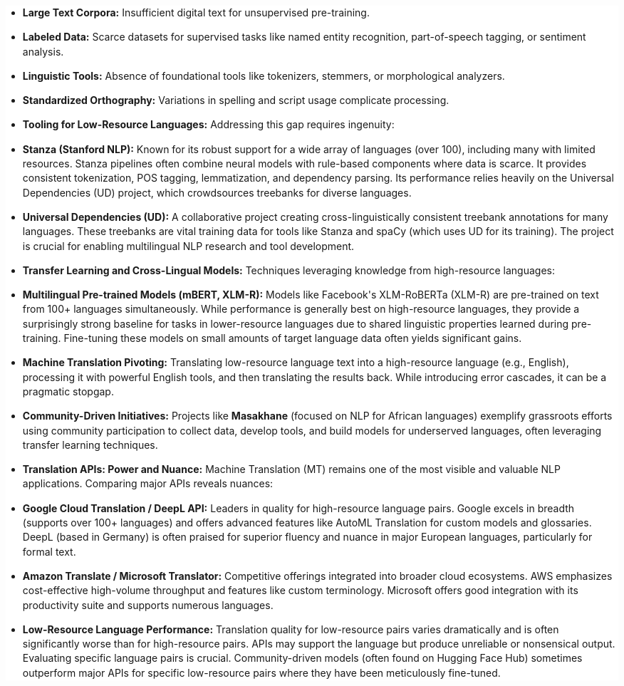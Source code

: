 *   **Large Text Corpora:** Insufficient digital text for unsupervised pre-training.

*   **Labeled Data:** Scarce datasets for supervised tasks like named entity recognition, part-of-speech tagging, or sentiment analysis.

*   **Linguistic Tools:** Absence of foundational tools like tokenizers, stemmers, or morphological analyzers.

*   **Standardized Orthography:** Variations in spelling and script usage complicate processing.

*   **Tooling for Low-Resource Languages:** Addressing this gap requires ingenuity:

*   **Stanza (Stanford NLP):** Known for its robust support for a wide array of languages (over 100), including many with limited resources. Stanza pipelines often combine neural models with rule-based components where data is scarce. It provides consistent tokenization, POS tagging, lemmatization, and dependency parsing. Its performance relies heavily on the Universal Dependencies (UD) project, which crowdsources treebanks for diverse languages.

*   **Universal Dependencies (UD):** A collaborative project creating cross-linguistically consistent treebank annotations for many languages. These treebanks are vital training data for tools like Stanza and spaCy (which uses UD for its training). The project is crucial for enabling multilingual NLP research and tool development.

*   **Transfer Learning and Cross-Lingual Models:** Techniques leveraging knowledge from high-resource languages:

*   **Multilingual Pre-trained Models (mBERT, XLM-R):** Models like Facebook's XLM-RoBERTa (XLM-R) are pre-trained on text from 100+ languages simultaneously. While performance is generally best on high-resource languages, they provide a surprisingly strong baseline for tasks in lower-resource languages due to shared linguistic properties learned during pre-training. Fine-tuning these models on small amounts of target language data often yields significant gains.

*   **Machine Translation Pivoting:** Translating low-resource language text into a high-resource language (e.g., English), processing it with powerful English tools, and then translating the results back. While introducing error cascades, it can be a pragmatic stopgap.

*   **Community-Driven Initiatives:** Projects like **Masakhane** (focused on NLP for African languages) exemplify grassroots efforts using community participation to collect data, develop tools, and build models for underserved languages, often leveraging transfer learning techniques.

*   **Translation APIs: Power and Nuance:** Machine Translation (MT) remains one of the most visible and valuable NLP applications. Comparing major APIs reveals nuances:

*   **Google Cloud Translation / DeepL API:** Leaders in quality for high-resource language pairs. Google excels in breadth (supports over 100+ languages) and offers advanced features like AutoML Translation for custom models and glossaries. DeepL (based in Germany) is often praised for superior fluency and nuance in major European languages, particularly for formal text.

*   **Amazon Translate / Microsoft Translator:** Competitive offerings integrated into broader cloud ecosystems. AWS emphasizes cost-effective high-volume throughput and features like custom terminology. Microsoft offers good integration with its productivity suite and supports numerous languages.

*   **Low-Resource Language Performance:** Translation quality for low-resource pairs varies dramatically and is often significantly worse than for high-resource pairs. APIs may support the language but produce unreliable or nonsensical output. Evaluating specific language pairs is crucial. Community-driven models (often found on Hugging Face Hub) sometimes outperform major APIs for specific low-resource pairs where they have been meticulously fine-tuned.
